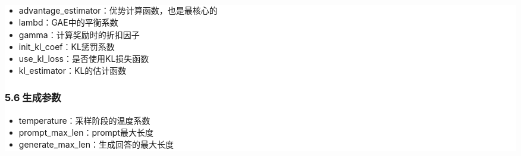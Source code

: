 - advantage_estimator：优势计算函数，也是最核心的
- lambd：GAE中的平衡系数
- gamma：计算奖励时的折扣因子
- init_kl_coef：KL惩罚系数
- use_kl_loss：是否使用KL损失函数
- kl_estimator：KL的估计函数

### 5.6 生成参数

- temperature：采样阶段的温度系数
- prompt_max_len：prompt最大长度
- generate_max_len：生成回答的最大长度
